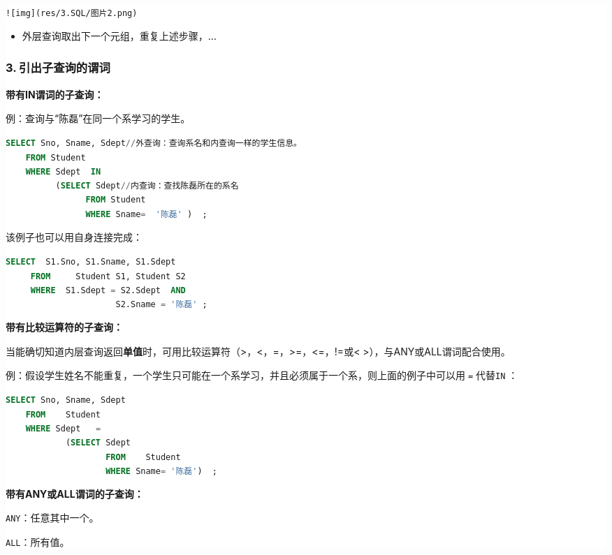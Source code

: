     

    ![img](res/3.SQL/图片2.png)

    

- 外层查询取出下一个元组，重复上述步骤，…

### 3. 引出子查询的谓词

**带有IN谓词的子查询：**

例：查询与“陈磊”在同一个系学习的学生。

```sql
SELECT Sno, Sname, Sdept//外查询：查询系名和内查询一样的学生信息。
    FROM Student
    WHERE Sdept  IN
          (SELECT Sdept//内查询：查找陈磊所在的系名
                FROM Student
                WHERE Sname=  '陈磊' )  ;
```

该例子也可以用自身连接完成：

```sql
SELECT  S1.Sno, S1.Sname, S1.Sdept
     FROM     Student S1, Student S2
     WHERE  S1.Sdept = S2.Sdept  AND
                      S2.Sname = '陈磊' ;
```

**带有比较运算符的子查询：**

当能确切知道内层查询返回**单值**时，可用比较运算符（>，<，=，>=，<=，!=或< >），与ANY或ALL谓词配合使用。

例：假设学生姓名不能重复，一个学生只可能在一个系学习，并且必须属于一个系，则上面的例子中可以用 `=` 代替`IN` ：

```sql
SELECT Sno, Sname, Sdept
    FROM    Student
    WHERE Sdept   =
            (SELECT Sdept
                    FROM    Student
                    WHERE Sname= '陈磊')  ;
```

**带有ANY或ALL谓词的子查询：**

`ANY`：任意其中一个。

`ALL`：所有值。
